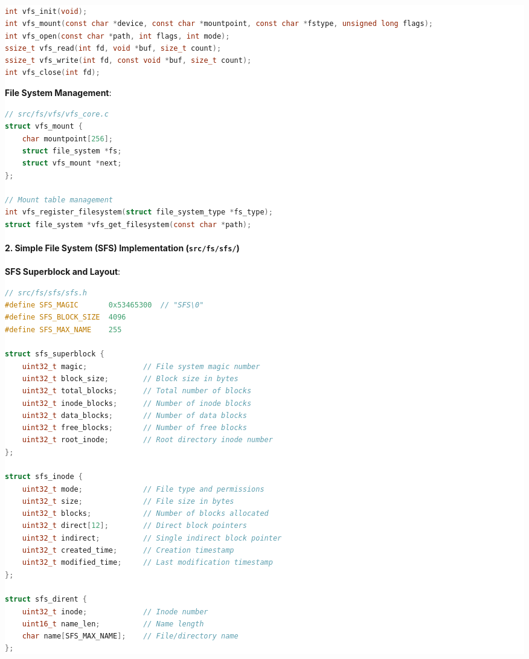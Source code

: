```c
int vfs_init(void);
int vfs_mount(const char *device, const char *mountpoint, const char *fstype, unsigned long flags);
int vfs_open(const char *path, int flags, int mode);
ssize_t vfs_read(int fd, void *buf, size_t count);
ssize_t vfs_write(int fd, const void *buf, size_t count);
int vfs_close(int fd);
```

**File System Management**:
```c
// src/fs/vfs/vfs_core.c
struct vfs_mount {
    char mountpoint[256];
    struct file_system *fs;
    struct vfs_mount *next;
};

// Mount table management
int vfs_register_filesystem(struct file_system_type *fs_type);
struct file_system *vfs_get_filesystem(const char *path);
```

#### 2. Simple File System (SFS) Implementation (`src/fs/sfs/`)

**SFS Superblock and Layout**:
```c
// src/fs/sfs/sfs.h
#define SFS_MAGIC       0x53465300  // "SFS\0"
#define SFS_BLOCK_SIZE  4096
#define SFS_MAX_NAME    255

struct sfs_superblock {
    uint32_t magic;             // File system magic number
    uint32_t block_size;        // Block size in bytes
    uint32_t total_blocks;      // Total number of blocks
    uint32_t inode_blocks;      // Number of inode blocks
    uint32_t data_blocks;       // Number of data blocks
    uint32_t free_blocks;       // Number of free blocks
    uint32_t root_inode;        // Root directory inode number
};

struct sfs_inode {
    uint32_t mode;              // File type and permissions
    uint32_t size;              // File size in bytes
    uint32_t blocks;            // Number of blocks allocated
    uint32_t direct[12];        // Direct block pointers
    uint32_t indirect;          // Single indirect block pointer
    uint32_t created_time;      // Creation timestamp
    uint32_t modified_time;     // Last modification timestamp
};

struct sfs_dirent {
    uint32_t inode;             // Inode number
    uint16_t name_len;          // Name length
    char name[SFS_MAX_NAME];    // File/directory name
};
```
